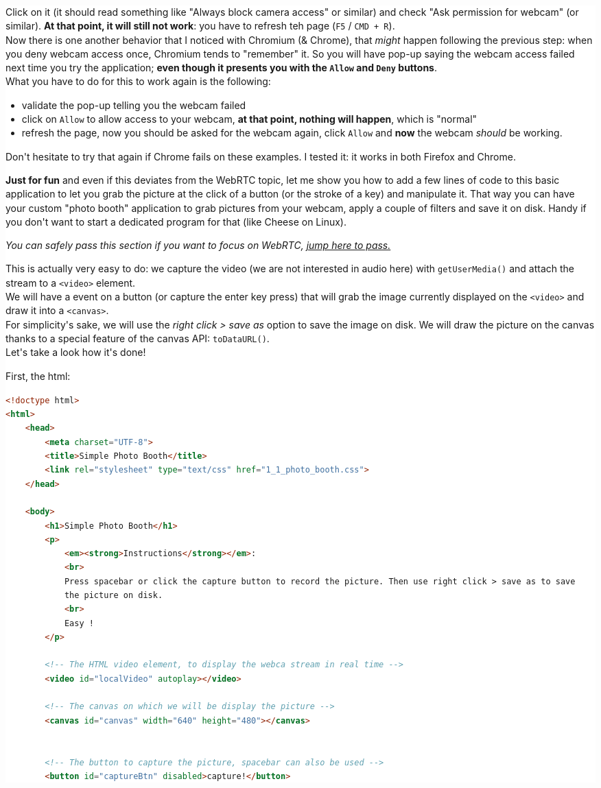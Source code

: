 Click on it (it should read something like "Always block camera access" or similar) and check "Ask permission for webcam" (or similar). **At that point, it will still not work**: you have to refresh teh page (`F5` / `CMD + R`).  
Now there is one another behavior that I noticed with Chromium (& Chrome), that _might_ happen following the previous step: when you deny webcam access once, Chromium tends to "remember" it. So you will have pop-up saying the webcam access failed next time you try the application; **even though it presents you with the `Allow` and `Deny` buttons**.  
What you have to do for this to work again is the following:

- validate the pop-up telling you the webcam failed
- click on `Allow` to allow access to your webcam, **at that point, nothing will happen**, which is "normal"
- refresh the page, now you should be asked for the webcam again, click `Allow` and **now** the webcam _should_ be working.

Don't hesitate to try that again if Chrome fails on these examples. I tested it: it works in both Firefox and Chrome.

**Just for fun** and even if this deviates from the WebRTC topic, let me show you how to add a few lines of code to this basic application to let you grab the picture at the click of a button (or the stroke of a key) and manipulate it. That way you can have your custom "photo booth" application to grab pictures from your webcam, apply a couple of filters and save it on disk. Handy if you don't want to start a dedicated program for that (like Cheese on Linux).

_You can safely pass this section if you want to focus on WebRTC, [jump here to pass.](#set-up-a-signalling-channel)_

This is actually very easy to do: we capture the video (we are not interested in audio here) with `getUserMedia()` and attach the stream to a `<video>` element.  
We will have a event on a button (or capture the enter key press) that will grab the image currently displayed on the `<video>` and draw it into a `<canvas>`.  
For simplicity's sake, we will use the _right click > save as_ option to save the image on disk. We will draw the picture on the canvas thanks to a special feature of the canvas API: `toDataURL()`.  
Let's take a look how it's done!

First, the html:
``` html
<!doctype html>
<html>
    <head>
        <meta charset="UTF-8">
        <title>Simple Photo Booth</title>
        <link rel="stylesheet" type="text/css" href="1_1_photo_booth.css">
    </head>

    <body>
        <h1>Simple Photo Booth</h1>
        <p>
            <em><strong>Instructions</strong></em>:
            <br>
            Press spacebar or click the capture button to record the picture. Then use right click > save as to save
            the picture on disk.
            <br>
            Easy !
        </p>

        <!-- The HTML video element, to display the webca stream in real time -->
        <video id="localVideo" autoplay></video>

        <!-- The canvas on which we will be display the picture -->
        <canvas id="canvas" width="640" height="480"></canvas>


        <!-- The button to capture the picture, spacebar can also be used -->
        <button id="captureBtn" disabled>capture!</button>
```